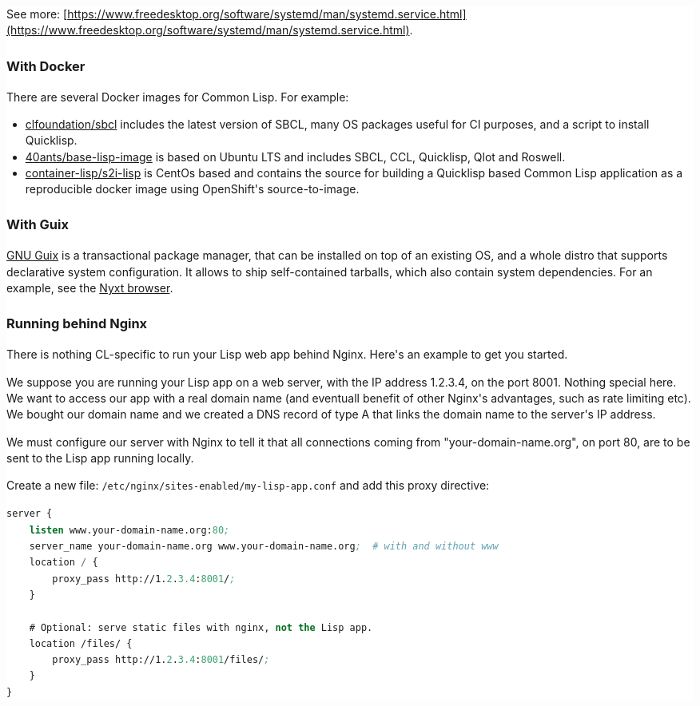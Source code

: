
See more: [https://www.freedesktop.org/software/systemd/man/systemd.service.html](https://www.freedesktop.org/software/systemd/man/systemd.service.html).

### With Docker

There are several Docker images for Common
Lisp. For example:

- [clfoundation/sbcl](https://hub.docker.com/r/clfoundation/sbcl/)
includes the latest version of SBCL, many OS packages useful for CI
purposes, and a script to install Quicklisp.
- [40ants/base-lisp-image](https://github.com/40ants/base-lisp-image)
is based on Ubuntu LTS and includes SBCL, CCL, Quicklisp, Qlot and
Roswell.
- [container-lisp/s2i-lisp](https://github.com/container-lisp/s2i-lisp)
is CentOs based and contains the source for building a Quicklisp based
Common Lisp application as a reproducible docker image using OpenShift's
source-to-image.


### With Guix

[GNU Guix](https://www.gnu.org/software/guix/) is a transactional
package manager, that can be installed on top of an existing OS, and a
whole distro that supports declarative system configuration. It allows
to ship self-contained tarballs, which also contain system
dependencies. For an example, see the [Nyxt browser](https://github.com/atlas-engineer/nyxt/).

### Running behind Nginx

There is nothing CL-specific to run your Lisp web app behind Nginx. Here's an example to get you started.

We suppose you are running your Lisp app on a web server, with the IP
address 1.2.3.4, on the port 8001. Nothing special here. We want to
access our app with a real domain name (and eventuall benefit of other
Nginx's advantages, such as rate limiting etc). We bought our domain
name and we created a DNS record of type A that links the domain name
to the server's IP address.

We must configure our server with Nginx to tell it that all
connections coming from "your-domain-name.org", on port 80, are to be
sent to the Lisp app running locally.

Create a new file: `/etc/nginx/sites-enabled/my-lisp-app.conf` and add this proxy directive:

~~~lisp
server {
    listen www.your-domain-name.org:80;
    server_name your-domain-name.org www.your-domain-name.org;  # with and without www
    location / {
        proxy_pass http://1.2.3.4:8001/;
    }

    # Optional: serve static files with nginx, not the Lisp app.
    location /files/ {
        proxy_pass http://1.2.3.4:8001/files/;
    }
}
~~~
